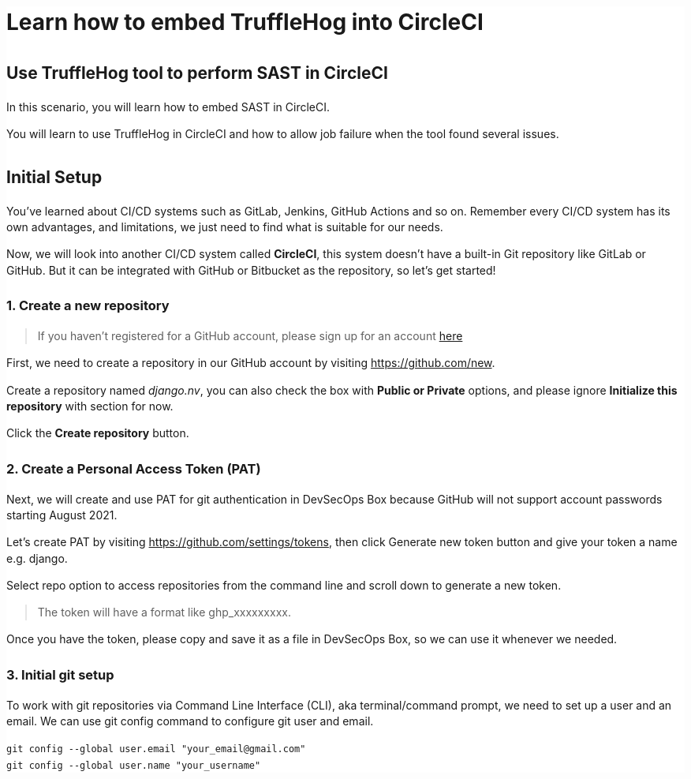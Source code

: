 Learn how to embed TruffleHog into CircleCI
================================================

Use TruffleHog tool to perform SAST in CircleCI
------------------------------------------

In this scenario, you will learn how to embed SAST in CircleCI.

You will learn to use TruffleHog in CircleCI and how to allow job failure when the tool found several issues.

Initial Setup
----------

You’ve learned about CI/CD systems such as GitLab, Jenkins, GitHub Actions and so on. Remember every CI/CD system has its own advantages, and limitations, we just need to find what is suitable for our needs.

Now, we will look into another CI/CD system called **CircleCI**, this system doesn’t have a built-in Git repository like GitLab or GitHub. But it can be integrated with GitHub or Bitbucket as the repository, so let’s get started!

### 1. Create a new repository

> If you haven’t registered for a GitHub account, please sign up for an account [here](https://github.com/join?ref_cta=Sign+up&ref_loc=header+logged+out&ref_page=%2F&source=header-home)

First, we need to create a repository in our GitHub account by visiting https://github.com/new.

Create a repository named *django.nv*, you can also check the box with **Public or Private** options, and please ignore **Initialize this repository** with section for now.

Click the **Create repository** button.

### 2. Create a Personal Access Token (PAT)

Next, we will create and use PAT for git authentication in DevSecOps Box because GitHub will not support account passwords starting August 2021.

Let’s create PAT by visiting https://github.com/settings/tokens, then click Generate new token button and give your token a name e.g. django.

Select repo option to access repositories from the command line and scroll down to generate a new token.

> The token will have a format like ghp_xxxxxxxxx.

Once you have the token, please copy and save it as a file in DevSecOps Box, so we can use it whenever we needed.

### 3. Initial git setup

To work with git repositories via Command Line Interface (CLI), aka terminal/command prompt, we need to set up a user and an email. We can use git config command to configure git user and email.

```
git config --global user.email "your_email@gmail.com"
git config --global user.name "your_username"
```
